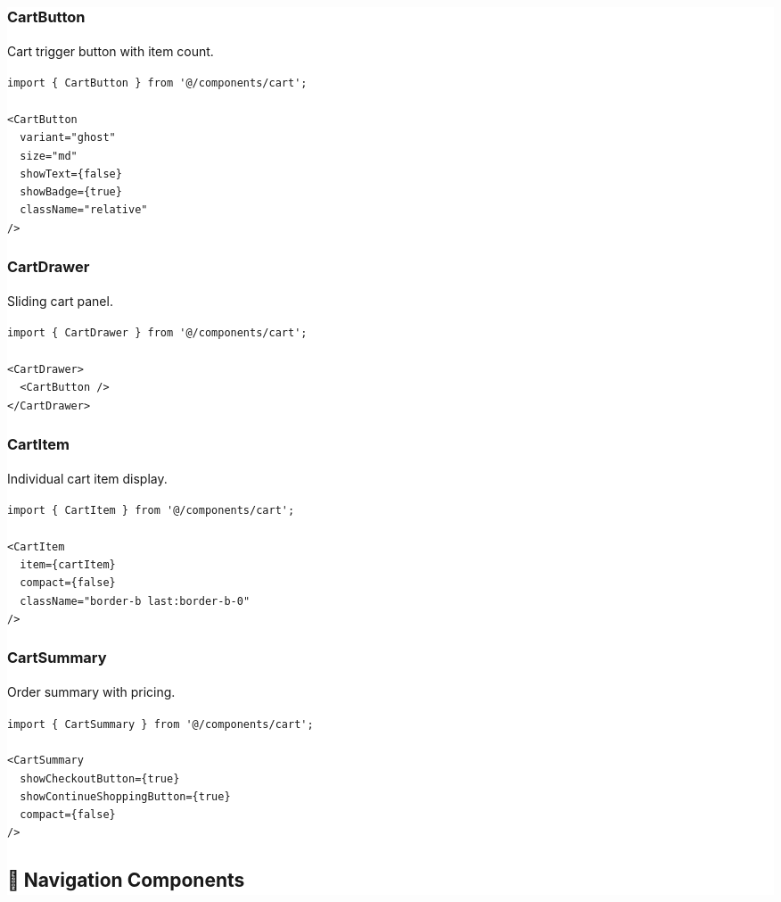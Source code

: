 ### CartButton
Cart trigger button with item count.

```tsx
import { CartButton } from '@/components/cart';

<CartButton
  variant="ghost"
  size="md"
  showText={false}
  showBadge={true}
  className="relative"
/>
```

### CartDrawer
Sliding cart panel.

```tsx
import { CartDrawer } from '@/components/cart';

<CartDrawer>
  <CartButton />
</CartDrawer>
```

### CartItem
Individual cart item display.

```tsx
import { CartItem } from '@/components/cart';

<CartItem
  item={cartItem}
  compact={false}
  className="border-b last:border-b-0"
/>
```

### CartSummary
Order summary with pricing.

```tsx
import { CartSummary } from '@/components/cart';

<CartSummary
  showCheckoutButton={true}
  showContinueShoppingButton={true}
  compact={false}
/>
```

## 🧭 Navigation Components
